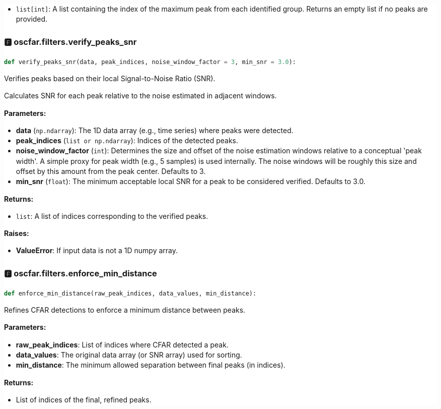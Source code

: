 -   `list[int]`: A list containing the index of the maximum peak from
    each identified group\. Returns an empty list if no
    peaks are provided\.
    <a name="oscfar-filters-verify_peaks_snr"></a>

### 🅵 oscfar\.filters\.verify_peaks_snr

```python
def verify_peaks_snr(data, peak_indices, noise_window_factor = 3, min_snr = 3.0):
```

Verifies peaks based on their local Signal-to-Noise Ratio \(SNR\)\.

Calculates SNR for each peak relative to the noise estimated in
adjacent windows\.

**Parameters:**

-   **data** (`np.ndarray`): The 1D data array \(e\.g\., time series\) where
    peaks were detected\.
-   **peak_indices** (`list or np.ndarray`): Indices of the detected peaks\.
-   **noise_window_factor** (`int`): Determines the size and offset
    of the noise estimation windows
    relative to a conceptual 'peak width'\.
    A simple proxy for peak width \(e\.g\., 5 samples\)
    is used internally\. The noise windows will
    be roughly this size and offset by
    this amount from the peak center\.
    Defaults to 3\.
-   **min_snr** (`float`): The minimum acceptable local SNR for a
    peak to be considered verified\. Defaults to 3\.0\.

**Returns:**

-   `list`: A list of indices corresponding to the verified peaks\.

**Raises:**

-   **ValueError**: If input data is not a 1D numpy array\.
    <a name="oscfar-filters-enforce_min_distance"></a>

### 🅵 oscfar\.filters\.enforce_min_distance

```python
def enforce_min_distance(raw_peak_indices, data_values, min_distance):
```

Refines CFAR detections to enforce a minimum distance between peaks\.

**Parameters:**

-   **raw_peak_indices**: List of indices where CFAR detected a peak\.
-   **data_values**: The original data array \(or SNR array\) used for sorting\.
-   **min_distance**: The minimum allowed separation between final peaks \(in indices\)\.

**Returns:**

-   List of indices of the final, refined peaks\.
    <a name="oscfar-filters-filter_peaks_by_extent_1d"></a>

